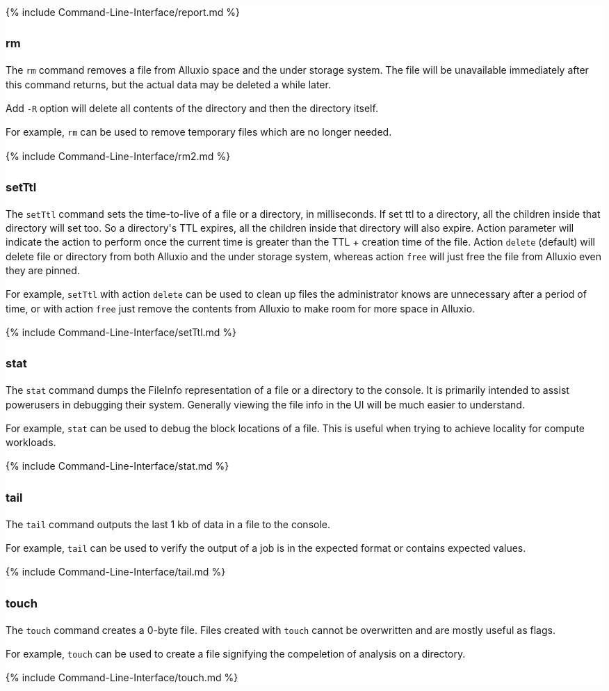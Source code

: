 {% include Command-Line-Interface/report.md %}

### rm

The `rm` command removes a file from Alluxio space and the under storage system. The file will be unavailable immediately after this command returns, but the actual data may be deleted a while later.

Add `-R` option will delete all contents of the directory and then the directory itself.

For example, `rm` can be used to remove temporary files which are no longer needed.

{% include Command-Line-Interface/rm2.md %}

### setTtl

The `setTtl` command sets the time-to-live of a file or a directory, in milliseconds. If set ttl to a directory, all the children inside that directory will set too. So a directory's TTL expires, all the children inside that directory will also expire. Action parameter will indicate the action to perform once the current time is greater than the TTL + creation time of the file. Action `delete` (default) will delete file or directory from both Alluxio and the under storage system, whereas action `free` will just free the file from Alluxio even they are pinned.

For example, `setTtl` with action `delete` can be used to clean up files the administrator knows are unnecessary after a period of time, or with action `free` just remove the contents from Alluxio to make room for more space in Alluxio.

{% include Command-Line-Interface/setTtl.md %}

### stat

The `stat` command dumps the FileInfo representation of a file or a directory to the console. It is primarily intended to assist powerusers in debugging their system. Generally viewing the file info in the UI will be much easier to understand.

For example, `stat` can be used to debug the block locations of a file. This is useful when trying to achieve locality for compute workloads.

{% include Command-Line-Interface/stat.md %}

### tail

The `tail` command outputs the last 1 kb of data in a file to the console.

For example, `tail` can be used to verify the output of a job is in the expected format or contains expected values.

{% include Command-Line-Interface/tail.md %}

### touch

The `touch` command creates a 0-byte file. Files created with `touch` cannot be overwritten and are mostly useful as flags.

For example, `touch` can be used to create a file signifying the compeletion of analysis on a directory.

{% include Command-Line-Interface/touch.md %}
